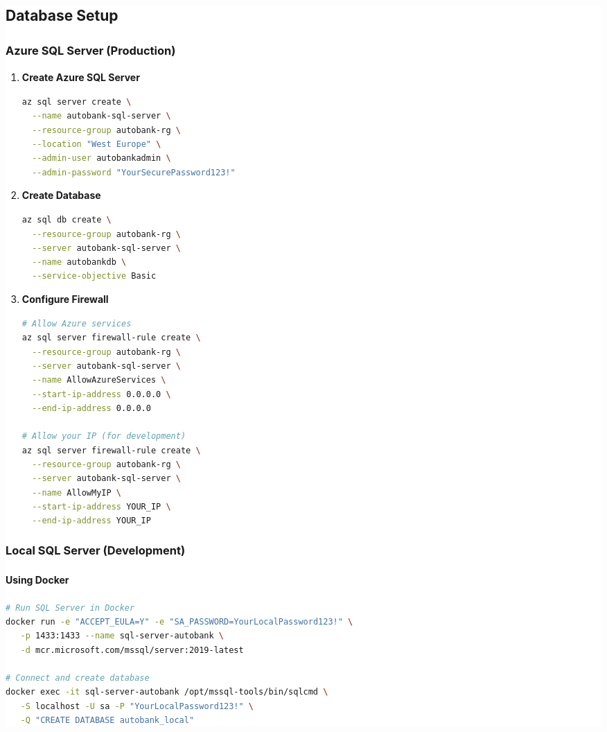## Database Setup

### Azure SQL Server (Production)

1. **Create Azure SQL Server**
   ```bash
   az sql server create \
     --name autobank-sql-server \
     --resource-group autobank-rg \
     --location "West Europe" \
     --admin-user autobankadmin \
     --admin-password "YourSecurePassword123!"
   ```

2. **Create Database**
   ```bash
   az sql db create \
     --resource-group autobank-rg \
     --server autobank-sql-server \
     --name autobankdb \
     --service-objective Basic
   ```

3. **Configure Firewall**
   ```bash
   # Allow Azure services
   az sql server firewall-rule create \
     --resource-group autobank-rg \
     --server autobank-sql-server \
     --name AllowAzureServices \
     --start-ip-address 0.0.0.0 \
     --end-ip-address 0.0.0.0

   # Allow your IP (for development)
   az sql server firewall-rule create \
     --resource-group autobank-rg \
     --server autobank-sql-server \
     --name AllowMyIP \
     --start-ip-address YOUR_IP \
     --end-ip-address YOUR_IP
   ```

### Local SQL Server (Development)

#### Using Docker
```bash
# Run SQL Server in Docker
docker run -e "ACCEPT_EULA=Y" -e "SA_PASSWORD=YourLocalPassword123!" \
   -p 1433:1433 --name sql-server-autobank \
   -d mcr.microsoft.com/mssql/server:2019-latest

# Connect and create database
docker exec -it sql-server-autobank /opt/mssql-tools/bin/sqlcmd \
   -S localhost -U sa -P "YourLocalPassword123!" \
   -Q "CREATE DATABASE autobank_local"
```
